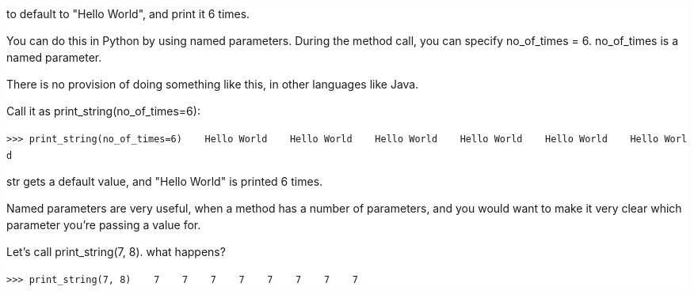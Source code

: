 to default to "Hello World", and print it 6 times.

You can do this in Python by using named parameters. During the method call, you can specify no_of_times = 6. no_of_times is a named parameter.

There is no provision of doing something like this, in other languages like Java.

Call it as print_string(no_of_times=6):

    >>> print_string(no_of_times=6)    Hello World    Hello World    Hello World    Hello World    Hello World    Hello World
str gets a default value, and "Hello World" is printed 6 times.

Named parameters are very useful, when a method has a number of parameters, and you would want to make it very clear which parameter you’re passing a value for.

Let’s call print_string(7, 8). what happens?

    >>> print_string(7, 8)    7    7    7    7    7    7    7    7

